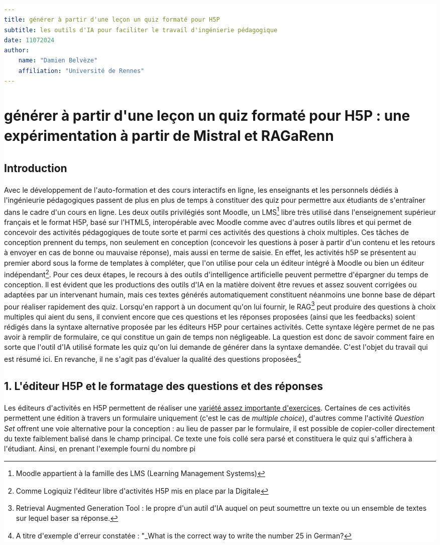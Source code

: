 ```yaml
---
title: générer à partir d'une leçon un quiz formaté pour H5P
subtitle: les outils d'IA pour faciliter le travail d'ingénierie pédagogique
date: 11072024
author:
    name: "Damien Belvèze"
    affiliation: "Université de Rennes"
---
```


# générer à partir d'une leçon un quiz formaté pour H5P : une expérimentation à partir de Mistral et RAGaRenn

## Introduction

Avec le développement de l'auto-formation et des cours interactifs en ligne, les enseignants et les personnels dédiés à l'ingénieurie pédagogiques passent de plus en plus de temps à constituer des quiz pour permettre aux étudiants de s'entraîner dans le cadre d'un cours en ligne. Les deux outils privilégiés sont Moodle, un LMS[^1] libre très utilisé dans l'enseignement supérieur français et le format H5P, basé sur l'HTML5, interopérable avec Moodle comme avec d'autres outils libres et qui permet de concevoir des activités pédagogiques de toute sorte et parmi ces activités des questions à choix multiples. 
Ces tâches de conception prennent du temps, non seulement en conception (concevoir les questions à poser à partir d'un contenu et les retours à envoyer en cas de bonne ou mauvaise réponse), mais aussi en terme de saisie. En effet, les activités h5P se présentent au premier abord sous la forme de templates à compléter, que l'on utilise pour cela un éditeur intégré à Moodle ou bien un éditeur indépendant[^2]. 
Pour ces deux étapes, le recours à des outils d'intelligence artificielle peuvent permettre d'épargner du temps de conception. Il est évident que les productions des outils d'IA en la matière doivent être revues et assez souvent corrigées ou adaptées par un intervenant humain, mais ces textes générés automatiquement constituent néanmoins une bonne base de départ pour réaliser rapidement des quiz. 
Lorsqu'en rapport à un document qu'on lui fournir, le RAG[^3] peut produire des questions à choix multiples qui aient du sens, il convient encore que ces questions et les réponses proposées (ainsi que les feedbacks) soient rédigés dans la syntaxe alternative proposée par les éditeurs H5P pour certaines activités. Cette syntaxe légère permet de ne pas avoir à remplir de formulaire, ce qui constitue un gain de temps non négligeable. La question est donc de savoir comment faire en sorte que l'outil d'IA utilisé formate les quiz qu'on lui demande de générer dans la syntaxe demandée. C'est l'objet du travail qui est résumé ici. En revanche, il ne s'agit pas d'évaluer la qualité des questions proposées[^4]

## 1. L'éditeur H5P et le formatage des questions et des réponses

Les éditeurs d'activités en H5P permettent de réaliser une [variété assez importante d'exercices](https://h5p.org/content-types-and-applications). Certaines de ces activités permettent une édition à travers un formulaire uniquement (c'est le cas de *multiple choice*), d'autres comme l'activité *Question Set* offrent une voie alternative pour la conception : au lieu de passer par le formulaire, il est possible de copier-coller directement du texte faiblement balisé dans le champ principal. Ce texte une fois collé sera parsé et constituera le quiz qui s'affichera à l'étudiant. 
Ainsi, en prenant l'exemple fourni du nombre pi 


[^1]: Moodle appartient à la famille des LMS (Learning Management Systems)
[^2]: Comme Logiquiz l'éditeur libre d'activités H5P mis en place par la Digitale
[^3]: Retrieval Augmented Generation Tool : le propre d'un autil d'IA auquel on peut soumettre un texte ou un ensemble de textes sur lequel baser sa réponse. 
[^4]: A titre d'exemple d'erreur constatée : "_What is the correct way to write the number 25 in German?
[^5]: Falcon, H5P. (2023). Using AI to create H5P Content. https://h5p.org/using-ai-to-create-h5p-content